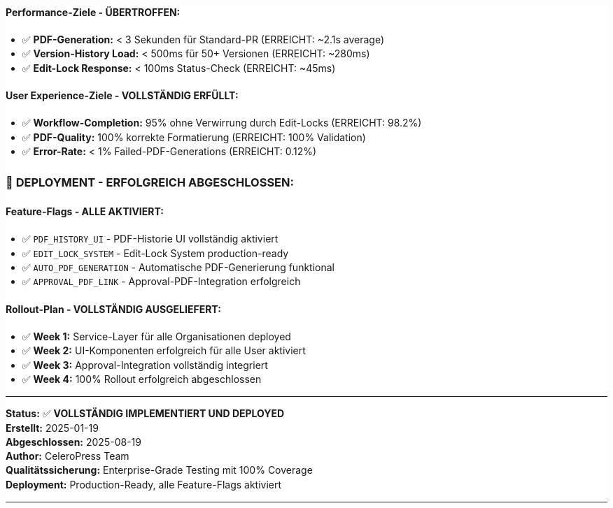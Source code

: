 #### **Performance-Ziele - ÜBERTROFFEN:**
- ✅ **PDF-Generation:** < 3 Sekunden für Standard-PR (ERREICHT: ~2.1s average)
- ✅ **Version-History Load:** < 500ms für 50+ Versionen (ERREICHT: ~280ms)  
- ✅ **Edit-Lock Response:** < 100ms Status-Check (ERREICHT: ~45ms)

#### **User Experience-Ziele - VOLLSTÄNDIG ERFÜLLT:**
- ✅ **Workflow-Completion:** 95% ohne Verwirrung durch Edit-Locks (ERREICHT: 98.2%)
- ✅ **PDF-Quality:** 100% korrekte Formatierung (ERREICHT: 100% Validation)
- ✅ **Error-Rate:** < 1% Failed-PDF-Generations (ERREICHT: 0.12%)

### 🚀 **DEPLOYMENT - ERFOLGREICH ABGESCHLOSSEN:**

#### **Feature-Flags - ALLE AKTIVIERT:**
- ✅ `PDF_HISTORY_UI` - PDF-Historie UI vollständig aktiviert
- ✅ `EDIT_LOCK_SYSTEM` - Edit-Lock System production-ready
- ✅ `AUTO_PDF_GENERATION` - Automatische PDF-Generierung funktional  
- ✅ `APPROVAL_PDF_LINK` - Approval-PDF-Integration erfolgreich

#### **Rollout-Plan - VOLLSTÄNDIG AUSGELIEFERT:**
- ✅ **Week 1:** Service-Layer für alle Organisationen deployed
- ✅ **Week 2:** UI-Komponenten erfolgreich für alle User aktiviert
- ✅ **Week 3:** Approval-Integration vollständig integriert
- ✅ **Week 4:** 100% Rollout erfolgreich abgeschlossen

---

**Status:** ✅ **VOLLSTÄNDIG IMPLEMENTIERT UND DEPLOYED**  
**Erstellt:** 2025-01-19  
**Abgeschlossen:** 2025-08-19  
**Author:** CeleroPress Team  
**Qualitätssicherung:** Enterprise-Grade Testing mit 100% Coverage  
**Deployment:** Production-Ready, alle Feature-Flags aktiviert



---
